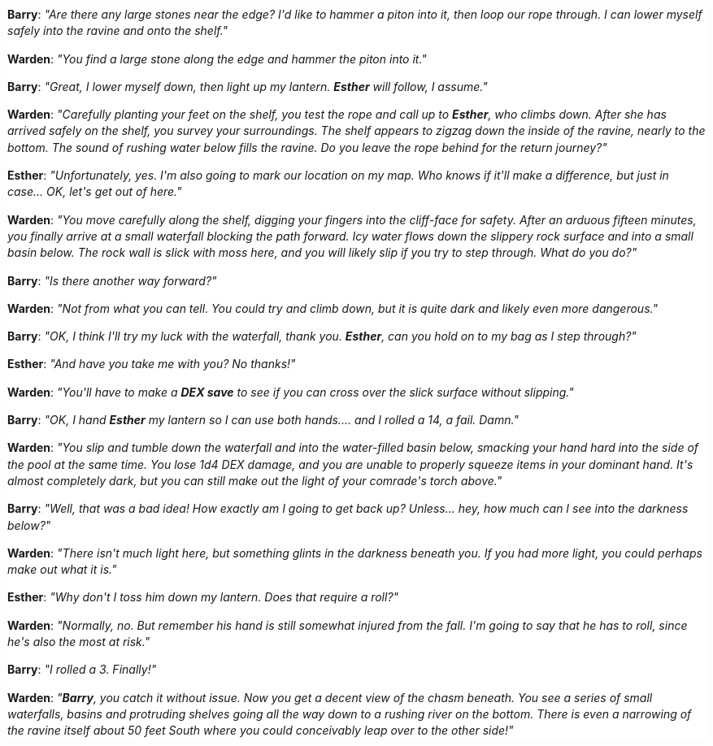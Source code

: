  **Barry**: _"Are there any large stones near the edge? I'd like to hammer a piton into it, then loop our rope through. I can lower myself safely into the ravine and onto the shelf."_

 **Warden**: _"You find a large stone along the edge and hammer the piton into it."_

 **Barry**: _"Great, I lower myself down, then light up my lantern. **Esther** will follow, I assume."_

 **Warden**: _"Carefully planting your feet on the shelf, you test the rope and call up to **Esther**, who climbs down. After she has arrived safely on the shelf, you survey your surroundings. The shelf appears to zigzag down the inside of the ravine, nearly to the bottom. The sound of rushing water below fills the ravine. Do you leave the rope behind for the return journey?"_

 **Esther**: _"Unfortunately, yes. I'm also going to mark our location on my map. Who knows if it'll make a difference, but just in case... OK, let's get out of here."_

 **Warden**: _"You move carefully along the shelf, digging your fingers into the cliff-face for safety. After an arduous fifteen minutes, you finally arrive at a small waterfall blocking the path forward. Icy water flows down the slippery rock surface and into a small basin below. The rock wall is slick with moss here, and you will likely slip if you try to step through. What do you do?"_

 **Barry**: _"Is there another way forward?"_

 **Warden**: _"Not from what you can tell. You could try and climb down, but it is quite dark and likely even more dangerous."_

 **Barry**: _"OK, I think I'll try my luck with the waterfall, thank you. **Esther**, can you hold on to my bag as I step through?"_

 **Esther**: _"And have you take me with you? No thanks!"_

 **Warden**: _"You'll have to make a **DEX save** to see if you can cross over the slick surface without slipping."_

 **Barry**: _"OK, I hand **Esther** my lantern so I can use both hands.... and I rolled a 14, a fail. Damn."_

 **Warden**: _"You slip and tumble down the waterfall and into the water-filled basin below, smacking your hand hard into the side of the pool at the same time. You lose 1d4 DEX damage, and you are unable to properly squeeze items in your dominant hand. It's almost completely dark, but you can still make out the light of your comrade's torch above."_

 **Barry**: _"Well, that was a bad idea! How exactly am I going to get back up? Unless... hey, how much can I see into the darkness below?"_

 **Warden**: _"There isn't much light here, but something glints in the darkness beneath you. If you had more light, you could perhaps make out what it is."_

 **Esther**: _"Why don't I toss him down my lantern. Does that require a roll?"_

 **Warden**: _"Normally, no. But remember his hand is still somewhat injured from the fall. I'm going to say that he has to roll, since he's also the most at risk."_

**Barry**: _"I rolled a 3. Finally!"_

 **Warden**: _"**Barry**, you catch it without issue. Now you get a decent view of the chasm beneath. You see a series of small waterfalls, basins and protruding shelves going all the way down to a rushing river on the bottom. There is even a narrowing of the ravine itself about 50 feet South where you could conceivably leap over to the other side!"_
